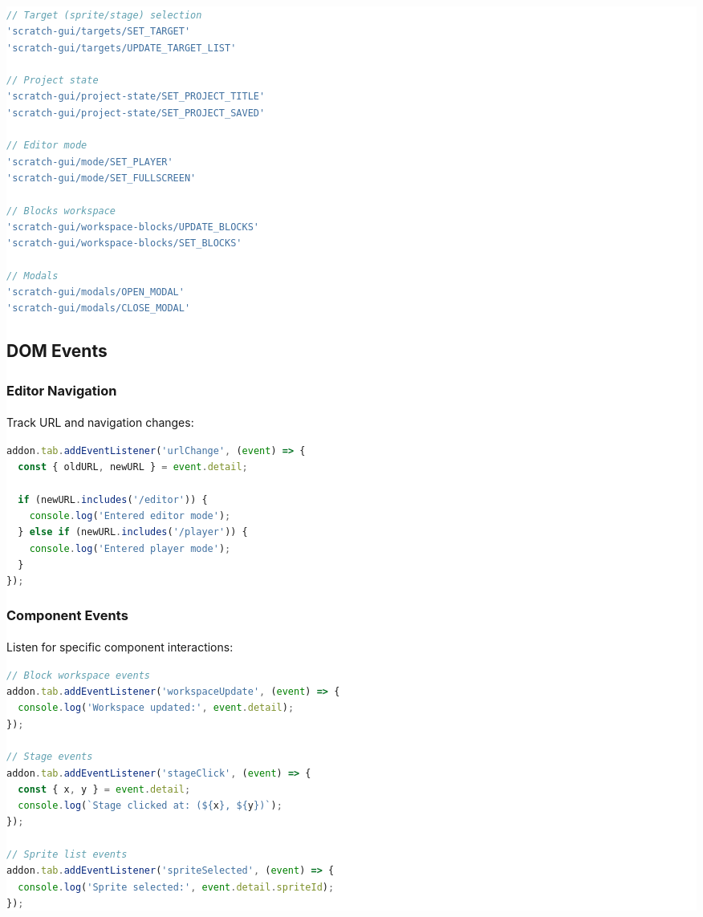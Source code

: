 ```javascript
// Target (sprite/stage) selection
'scratch-gui/targets/SET_TARGET'
'scratch-gui/targets/UPDATE_TARGET_LIST'

// Project state
'scratch-gui/project-state/SET_PROJECT_TITLE'
'scratch-gui/project-state/SET_PROJECT_SAVED'

// Editor mode
'scratch-gui/mode/SET_PLAYER'
'scratch-gui/mode/SET_FULLSCREEN'

// Blocks workspace
'scratch-gui/workspace-blocks/UPDATE_BLOCKS'
'scratch-gui/workspace-blocks/SET_BLOCKS'

// Modals
'scratch-gui/modals/OPEN_MODAL'
'scratch-gui/modals/CLOSE_MODAL'
```

## DOM Events

### Editor Navigation
Track URL and navigation changes:

```javascript
addon.tab.addEventListener('urlChange', (event) => {
  const { oldURL, newURL } = event.detail;
  
  if (newURL.includes('/editor')) {
    console.log('Entered editor mode');
  } else if (newURL.includes('/player')) {
    console.log('Entered player mode');
  }
});
```

### Component Events
Listen for specific component interactions:

```javascript
// Block workspace events
addon.tab.addEventListener('workspaceUpdate', (event) => {
  console.log('Workspace updated:', event.detail);
});

// Stage events
addon.tab.addEventListener('stageClick', (event) => {
  const { x, y } = event.detail;
  console.log(`Stage clicked at: (${x}, ${y})`);
});

// Sprite list events
addon.tab.addEventListener('spriteSelected', (event) => {
  console.log('Sprite selected:', event.detail.spriteId);
});
```
